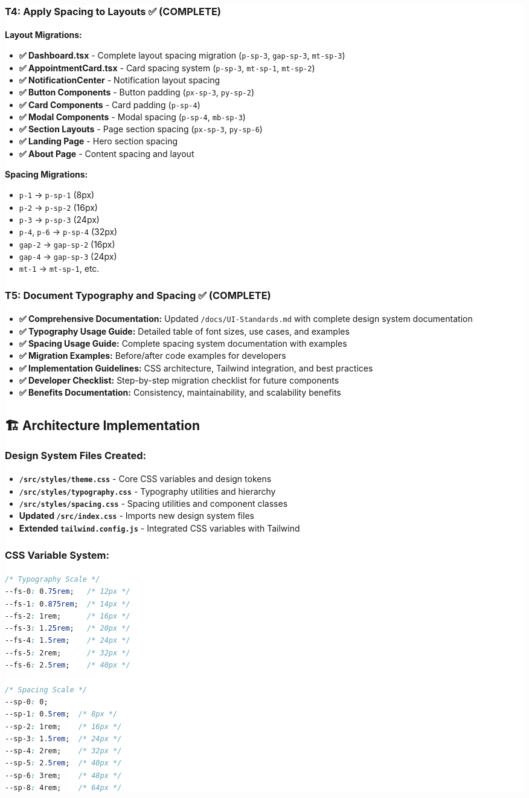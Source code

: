 ### T4: Apply Spacing to Layouts ✅ (COMPLETE)
**Layout Migrations:**
- **✅ Dashboard.tsx** - Complete layout spacing migration (`p-sp-3`, `gap-sp-3`, `mt-sp-3`)
- **✅ AppointmentCard.tsx** - Card spacing system (`p-sp-3`, `mt-sp-1`, `mt-sp-2`)
- **✅ NotificationCenter** - Notification layout spacing
- **✅ Button Components** - Button padding (`px-sp-3`, `py-sp-2`)
- **✅ Card Components** - Card padding (`p-sp-4`)
- **✅ Modal Components** - Modal spacing (`p-sp-4`, `mb-sp-3`)
- **✅ Section Layouts** - Page section spacing (`px-sp-3`, `py-sp-6`)
- **✅ Landing Page** - Hero section spacing
- **✅ About Page** - Content spacing and layout

**Spacing Migrations:**
- `p-1` → `p-sp-1` (8px)
- `p-2` → `p-sp-2` (16px)
- `p-3` → `p-sp-3` (24px)
- `p-4`, `p-6` → `p-sp-4` (32px)
- `gap-2` → `gap-sp-2` (16px)
- `gap-4` → `gap-sp-3` (24px)
- `mt-1` → `mt-sp-1`, etc.

### T5: Document Typography and Spacing ✅ (COMPLETE)
- **✅ Comprehensive Documentation:** Updated `/docs/UI-Standards.md` with complete design system documentation
- **✅ Typography Usage Guide:** Detailed table of font sizes, use cases, and examples
- **✅ Spacing Usage Guide:** Complete spacing system documentation with examples
- **✅ Migration Examples:** Before/after code examples for developers
- **✅ Implementation Guidelines:** CSS architecture, Tailwind integration, and best practices
- **✅ Developer Checklist:** Step-by-step migration checklist for future components
- **✅ Benefits Documentation:** Consistency, maintainability, and scalability benefits

## 🏗️ Architecture Implementation

### Design System Files Created:
- **`/src/styles/theme.css`** - Core CSS variables and design tokens
- **`/src/styles/typography.css`** - Typography utilities and hierarchy
- **`/src/styles/spacing.css`** - Spacing utilities and component classes
- **Updated `/src/index.css`** - Imports new design system files
- **Extended `tailwind.config.js`** - Integrated CSS variables with Tailwind

### CSS Variable System:
```css
/* Typography Scale */
--fs-0: 0.75rem;   /* 12px */
--fs-1: 0.875rem;  /* 14px */
--fs-2: 1rem;      /* 16px */
--fs-3: 1.25rem;   /* 20px */
--fs-4: 1.5rem;    /* 24px */
--fs-5: 2rem;      /* 32px */
--fs-6: 2.5rem;    /* 40px */

/* Spacing Scale */
--sp-0: 0;
--sp-1: 0.5rem;  /* 8px */
--sp-2: 1rem;    /* 16px */
--sp-3: 1.5rem;  /* 24px */
--sp-4: 2rem;    /* 32px */
--sp-5: 2.5rem;  /* 40px */
--sp-6: 3rem;    /* 48px */
--sp-8: 4rem;    /* 64px */
```
